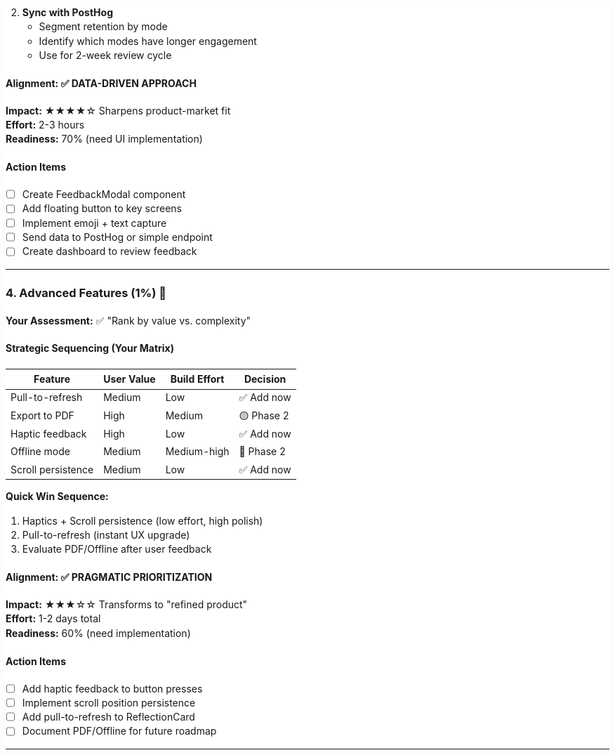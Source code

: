 2. **Sync with PostHog**
   - Segment retention by mode
   - Identify which modes have longer engagement
   - Use for 2-week review cycle

#### Alignment: ✅ **DATA-DRIVEN APPROACH**

**Impact:** ★★★★☆ Sharpens product-market fit  
**Effort:** 2-3 hours  
**Readiness:** 70% (need UI implementation)

#### Action Items
- [ ] Create FeedbackModal component
- [ ] Add floating button to key screens
- [ ] Implement emoji + text capture
- [ ] Send data to PostHog or simple endpoint
- [ ] Create dashboard to review feedback

---

### 4. Advanced Features (1%) 🚀
**Your Assessment:** ✅ "Rank by value vs. complexity"

#### Strategic Sequencing (Your Matrix)

| Feature | User Value | Build Effort | Decision |
|---------|------------|--------------|----------|
| Pull-to-refresh | Medium | Low | ✅ Add now |
| Export to PDF | High | Medium | 🟡 Phase 2 |
| Haptic feedback | High | Low | ✅ Add now |
| Offline mode | Medium | Medium-high | 🔵 Phase 2 |
| Scroll persistence | Medium | Low | ✅ Add now |

**Quick Win Sequence:**
1. Haptics + Scroll persistence (low effort, high polish)
2. Pull-to-refresh (instant UX upgrade)
3. Evaluate PDF/Offline after user feedback

#### Alignment: ✅ **PRAGMATIC PRIORITIZATION**

**Impact:** ★★★☆☆ Transforms to "refined product"  
**Effort:** 1-2 days total  
**Readiness:** 60% (need implementation)

#### Action Items
- [ ] Add haptic feedback to button presses
- [ ] Implement scroll position persistence
- [ ] Add pull-to-refresh to ReflectionCard
- [ ] Document PDF/Offline for future roadmap

---